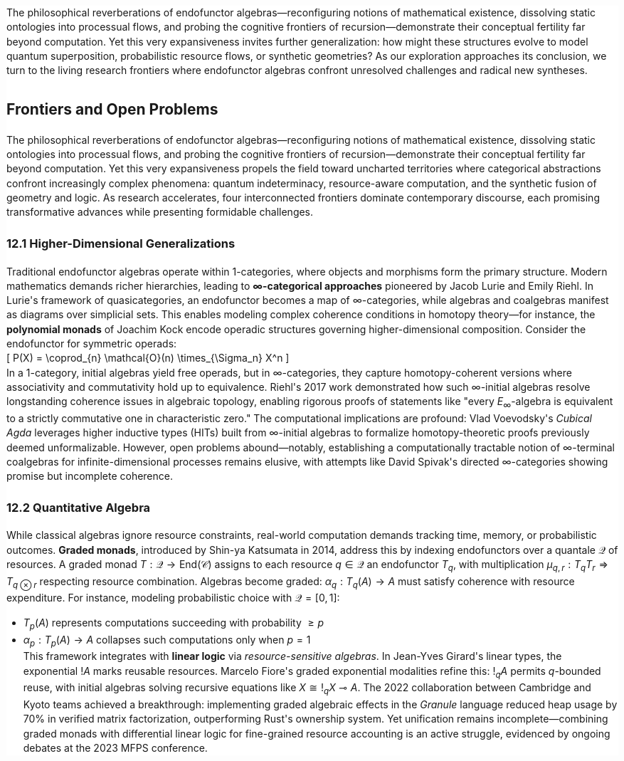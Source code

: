 
The philosophical reverberations of endofunctor algebras—reconfiguring notions of mathematical existence, dissolving static ontologies into processual flows, and probing the cognitive frontiers of recursion—demonstrate their conceptual fertility far beyond computation. Yet this very expansiveness invites further generalization: how might these structures evolve to model quantum superposition, probabilistic resource flows, or synthetic geometries? As our exploration approaches its conclusion, we turn to the living research frontiers where endofunctor algebras confront unresolved challenges and radical new syntheses.

## Frontiers and Open Problems

The philosophical reverberations of endofunctor algebras—reconfiguring notions of mathematical existence, dissolving static ontologies into processual flows, and probing the cognitive frontiers of recursion—demonstrate their conceptual fertility far beyond computation. Yet this very expansiveness propels the field toward uncharted territories where categorical abstractions confront increasingly complex phenomena: quantum indeterminacy, resource-aware computation, and the synthetic fusion of geometry and logic. As research accelerates, four interconnected frontiers dominate contemporary discourse, each promising transformative advances while presenting formidable challenges.

### 12.1 Higher-Dimensional Generalizations  
Traditional endofunctor algebras operate within 1-categories, where objects and morphisms form the primary structure. Modern mathematics demands richer hierarchies, leading to **∞-categorical approaches** pioneered by Jacob Lurie and Emily Riehl. In Lurie's framework of quasicategories, an endofunctor becomes a map of ∞-categories, while algebras and coalgebras manifest as diagrams over simplicial sets. This enables modeling complex coherence conditions in homotopy theory—for instance, the **polynomial monads** of Joachim Kock encode operadic structures governing higher-dimensional composition. Consider the endofunctor for symmetric operads:  
\[ P(X) = \coprod_{n} \mathcal{O}(n) \times_{\Sigma_n} X^n \]  
In a 1-category, initial algebras yield free operads, but in ∞-categories, they capture homotopy-coherent versions where associativity and commutativity hold up to equivalence. Riehl's 2017 work demonstrated how such ∞-initial algebras resolve longstanding coherence issues in algebraic topology, enabling rigorous proofs of statements like "every $E_∞$-algebra is equivalent to a strictly commutative one in characteristic zero." The computational implications are profound: Vlad Voevodsky's *Cubical Agda* leverages higher inductive types (HITs) built from ∞-initial algebras to formalize homotopy-theoretic proofs previously deemed unformalizable. However, open problems abound—notably, establishing a computationally tractable notion of ∞-terminal coalgebras for infinite-dimensional processes remains elusive, with attempts like David Spivak's directed ∞-categories showing promise but incomplete coherence.

### 12.2 Quantitative Algebra  
While classical algebras ignore resource constraints, real-world computation demands tracking time, memory, or probabilistic outcomes. **Graded monads**, introduced by Shin-ya Katsumata in 2014, address this by indexing endofunctors over a quantale $\mathcal{Q}$ of resources. A graded monad $T: \mathcal{Q} \to \text{End}(\mathcal{C})$ assigns to each resource $q \in \mathcal{Q}$ an endofunctor $T_q$, with multiplication $\mu_{q,r}: T_q T_r \Rightarrow T_{q \otimes r}$ respecting resource combination. Algebras become graded: $\alpha_q: T_q(A) \to A$ must satisfy coherence with resource expenditure. For instance, modeling probabilistic choice with $\mathcal{Q} = [0,1]$:  
- $T_p(A)$ represents computations succeeding with probability $\geq p$  
- $\alpha_p: T_p(A) \to A$ collapses such computations only when $p=1$  
This framework integrates with **linear logic** via *resource-sensitive algebras*. In Jean-Yves Girard's linear types, the exponential $!A$ marks reusable resources. Marcelo Fiore's graded exponential modalities refine this: $!_q A$ permits $q$-bounded reuse, with initial algebras solving recursive equations like $X \cong !_q X \multimap A$. The 2022 collaboration between Cambridge and Kyoto teams achieved a breakthrough: implementing graded algebraic effects in the *Granule* language reduced heap usage by 70% in verified matrix factorization, outperforming Rust's ownership system. Yet unification remains incomplete—combining graded monads with differential linear logic for fine-grained resource accounting is an active struggle, evidenced by ongoing debates at the 2023 MFPS conference.
